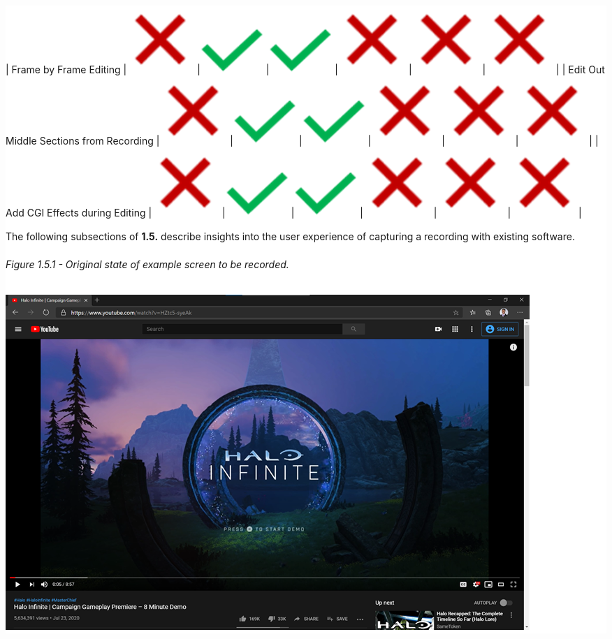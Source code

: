 | Frame by Frame Editing                     |![N](./images/specs/GIFSpec/N.png "No") |![Y](./images/specs/GIFSpec/Y.png "Yes") |![Y](./images/specs/GIFSpec/Y.png "Yes") |![N](./images/specs/GIFSpec/N.png "No") |![N](./images/specs/GIFSpec/N.png "No") |![N](./images/specs/GIFSpec/N.png "No") |
| Edit Out Middle Sections from Recording    |![N](./images/specs/GIFSpec/N.png "No") |![Y](./images/specs/GIFSpec/Y.png "Yes") |![Y](./images/specs/GIFSpec/Y.png "Yes") |![N](./images/specs/GIFSpec/N.png "No") |![N](./images/specs/GIFSpec/N.png "No") |![N](./images/specs/GIFSpec/N.png "No") |
| Add CGI Effects during Editing             |![N](./images/specs/GIFSpec/N.png "No") |![Y](./images/specs/GIFSpec/Y.png "Yes") |![Y](./images/specs/GIFSpec/Y.png "Yes") |![N](./images/specs/GIFSpec/N.png "No") |![N](./images/specs/GIFSpec/N.png "No") |![N](./images/specs/GIFSpec/N.png "No")|

The following subsections of **1.5.** describe insights into the user experience of capturing a recording with existing software.

###### *Figure 1.5.1 - Original state of example screen to be recorded.*

![BaseScreen](./images/specs/GIFSpec/BaseScreen.png "Screenshot of Halo Infinite Video")